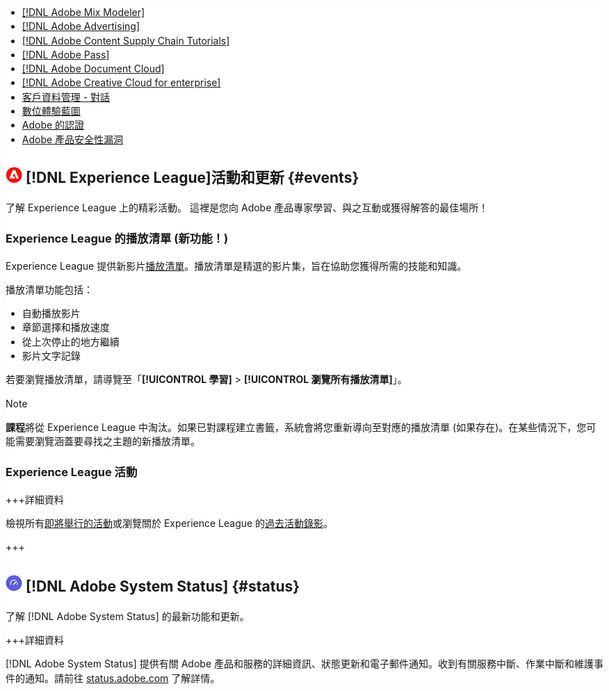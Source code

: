 * [[!DNL Adobe Mix Modeler]](#mix-modeler)
* [[!DNL Adobe Advertising]](#advertising)
* [[!DNL Adobe Content Supply Chain Tutorials]](#content-supply-chain)
* [[!DNL Adobe Pass]](#pass)
* [[!DNL Adobe Document Cloud]](#doc-cloud)
* [[!DNL Adobe Creative Cloud for enterprise]](#creative-cloud)
* [客戶資料管理 - 對話](#voices)
* [數位體驗藍圖](#blueprints)
* [Adobe 的認證](https://experienceleague.adobe.com/zh-hant/docs/certification/program/overview)
* [Adobe 產品安全性漏洞](https://helpx.adobe.com/tw/security.html)

## ![圖示](/assets/experience-league.png) [!DNL Experience League]活動和更新 {#events}

了解 Experience League 上的精彩活動。 這裡是您向 Adobe 產品專家學習、與之互動或獲得解答的最佳場所！

### Experience League 的播放清單 (新功能！)

Experience League 提供新影片[播放清單](https://experienceleague.adobe.com/zh-hant/playlists)。播放清單是精選的影片集，旨在協助您獲得所需的技能和知識。

播放清單功能包括：

* 自動播放影片
* 章節選擇和播放速度
* 從上次停止的地方繼續
* 影片文字記錄

若要瀏覽播放清單，請導覽至「**[!UICONTROL 學習]** > **[!UICONTROL 瀏覽所有播放清單]**」。

>[!NOTE]
>
>**課程**&#x200B;將從 Experience League 中淘汰。如果已對課程建立書籤，系統會將您重新導向至對應的播放清單 (如果存在)。在某些情況下，您可能需要瀏覽涵蓋要尋找之主題的新播放清單。

### Experience League 活動

+++詳細資料

檢視所有[即將舉行的活動](https://experienceleague.adobe.com/events/?lang=zh-Hant)或瀏覽關於 Experience League 的[過去活動錄影](https://experienceleague.adobe.com/zh-hant/docs/events/experience-league-recorded-events/overview)。

+++

## ![圖示](/assets/system-status.png) [!DNL Adobe System Status] {#status}

了解 [!DNL Adobe System Status] 的最新功能和更新。

+++詳細資料

[!DNL Adobe System Status] 提供有關 Adobe 產品和服務的詳細資訊、狀態更新和電子郵件通知。收到有關服務中斷、作業中斷和維護事件的通知。請前往 [status.adobe.com](https://status.adobe.com/) 了解詳情。

